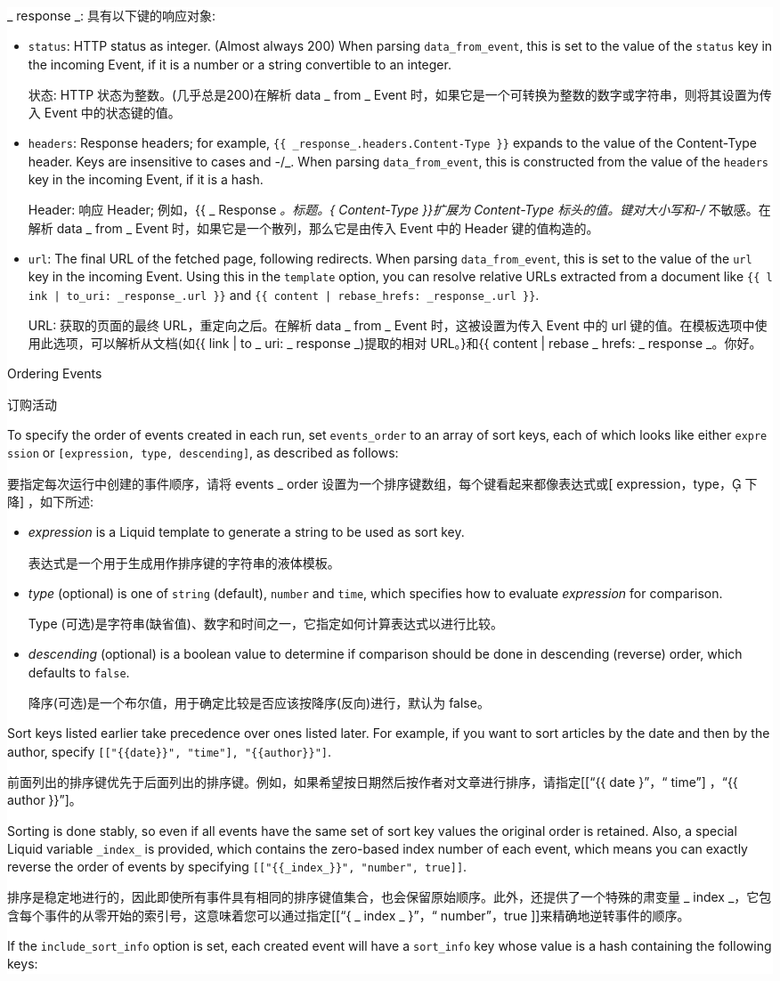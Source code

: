   _ response _: 具有以下键的响应对象:

  - `status`: HTTP status as integer. (Almost always 200) When parsing `data_from_event`, this is set to the value of the `status` key in the incoming Event, if it is a number or a string convertible to an integer.

    状态: HTTP 状态为整数。(几乎总是200)在解析 data _ from _ Event 时，如果它是一个可转换为整数的数字或字符串，则将其设置为传入 Event 中的状态键的值。

  - `headers`: Response headers; for example, `{{ _response_.headers.Content-Type }}` expands to the value of the Content-Type header. Keys are insensitive to cases and -/_. When parsing `data_from_event`, this is constructed from the value of the `headers` key in the incoming Event, if it is a hash.

    Header: 响应 Header; 例如，{{ _ Response _。标题。{ Content-Type }}扩展为 Content-Type 标头的值。键对大小写和-/_ 不敏感。在解析 data _ from _ Event 时，如果它是一个散列，那么它是由传入 Event 中的 Header 键的值构造的。

  - `url`: The final URL of the fetched page, following redirects. When parsing `data_from_event`, this is set to the value of the `url` key in the incoming Event. Using this in the `template` option, you can resolve relative URLs extracted from a document like `{{ link | to_uri: _response_.url }}` and `{{ content | rebase_hrefs: _response_.url }}`.

    URL: 获取的页面的最终 URL，重定向之后。在解析 data _ from _ Event 时，这被设置为传入 Event 中的 url 键的值。在模板选项中使用此选项，可以解析从文档(如{{ link | to _ uri: _ response _)提取的相对 URL。}和{{ content | rebase _ hrefs: _ response _。你好。

Ordering Events

订购活动

To specify the order of events created in each run, set `events_order` to an array of sort keys, each of which looks like either `expression` or `[expression, type, descending]`, as described as follows:

要指定每次运行中创建的事件顺序，请将 events _ order 设置为一个排序键数组，每个键看起来都像表达式或[ expression，type， 下降] ，如下所述:

- *expression* is a Liquid template to generate a string to be used as sort key.

  表达式是一个用于生成用作排序键的字符串的液体模板。

- *type* (optional) is one of `string` (default), `number` and `time`, which specifies how to evaluate *expression* for comparison.

  Type (可选)是字符串(缺省值)、数字和时间之一，它指定如何计算表达式以进行比较。

- *descending* (optional) is a boolean value to determine if comparison should be done in descending (reverse) order, which defaults to `false`.

  降序(可选)是一个布尔值，用于确定比较是否应该按降序(反向)进行，默认为 false。

Sort keys listed earlier take precedence over ones listed later. For example, if you want to sort articles by the date and then by the author, specify `[["{{date}}", "time"], "{{author}}"]`.

前面列出的排序键优先于后面列出的排序键。例如，如果希望按日期然后按作者对文章进行排序，请指定[[“{{ date }”，“ time”] ，“{{ author }}”]。

Sorting is done stably, so even if all events have the same set of sort key values the original order is retained. Also, a special Liquid variable `_index_` is provided, which contains the zero-based index number of each event, which means you can exactly reverse the order of events by specifying `[["{{_index_}}", "number", true]]`.

排序是稳定地进行的，因此即使所有事件具有相同的排序键值集合，也会保留原始顺序。此外，还提供了一个特殊的肃变量 _ index _，它包含每个事件的从零开始的索引号，这意味着您可以通过指定[[“{ _ index _ }”，“ number”，true ]]来精确地逆转事件的顺序。

If the `include_sort_info` option is set, each created event will have a `sort_info` key whose value is a hash containing the following keys:
